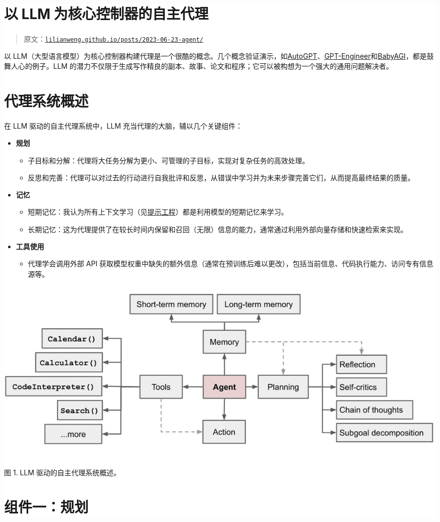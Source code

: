 # 以 LLM 为核心控制器的自主代理

> 原文：[`lilianweng.github.io/posts/2023-06-23-agent/`](https://lilianweng.github.io/posts/2023-06-23-agent/)

以 LLM（大型语言模型）为核心控制器构建代理是一个很酷的概念。几个概念验证演示，如[AutoGPT](https://github.com/Significant-Gravitas/Auto-GPT)、[GPT-Engineer](https://github.com/AntonOsika/gpt-engineer)和[BabyAGI](https://github.com/yoheinakajima/babyagi)，都是鼓舞人心的例子。LLM 的潜力不仅限于生成写作精良的副本、故事、论文和程序；它可以被构想为一个强大的通用问题解决者。

# 代理系统概述

在 LLM 驱动的自主代理系统中，LLM 充当代理的大脑，辅以几个关键组件：

+   **规划**

    +   子目标和分解：代理将大任务分解为更小、可管理的子目标，实现对复杂任务的高效处理。

    +   反思和完善：代理可以对过去的行动进行自我批评和反思，从错误中学习并为未来步骤完善它们，从而提高最终结果的质量。

+   **记忆**

    +   短期记忆：我认为所有上下文学习（见[提示工程](https://lilianweng.github.io/posts/2023-03-15-prompt-engineering/)）都是利用模型的短期记忆来学习。

    +   长期记忆：这为代理提供了在较长时间内保留和召回（无限）信息的能力，通常通过利用外部向量存储和快速检索来实现。

+   **工具使用**

    +   代理学会调用外部 API 获取模型权重中缺失的额外信息（通常在预训练后难以更改），包括当前信息、代码执行能力、访问专有信息源等。

![](img/03ce43193968293a7a78e9c711977f47.png)

图 1. LLM 驱动的自主代理系统概述。

# 组件一：规划
